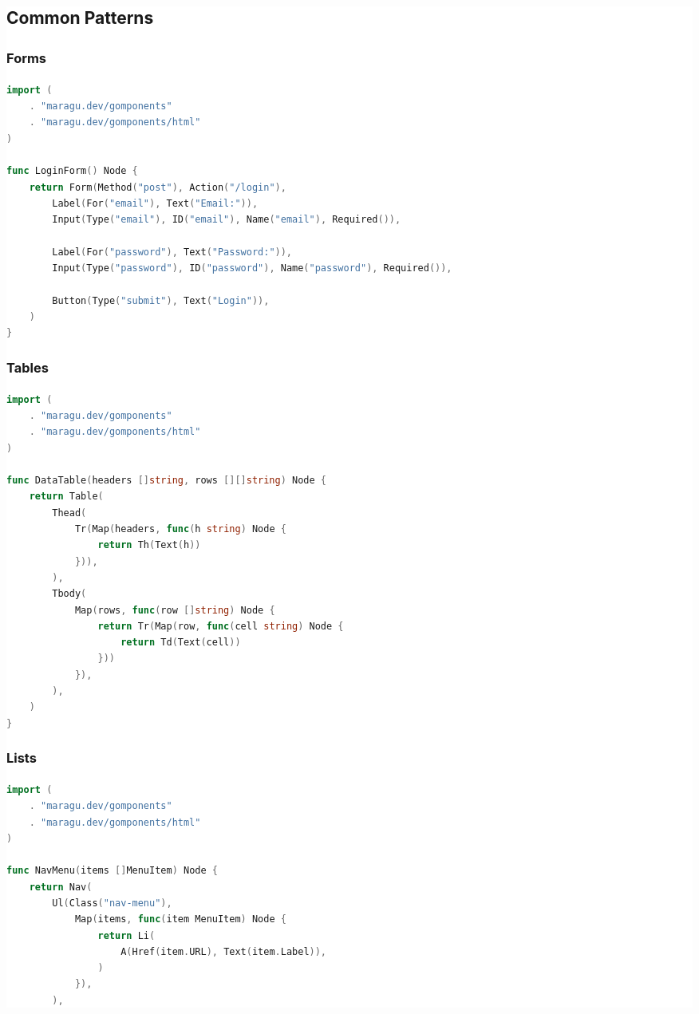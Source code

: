 ## Common Patterns

### Forms
```go
import (
    . "maragu.dev/gomponents"
    . "maragu.dev/gomponents/html"
)

func LoginForm() Node {
    return Form(Method("post"), Action("/login"),
        Label(For("email"), Text("Email:")),
        Input(Type("email"), ID("email"), Name("email"), Required()),
        
        Label(For("password"), Text("Password:")),
        Input(Type("password"), ID("password"), Name("password"), Required()),
        
        Button(Type("submit"), Text("Login")),
    )
}
```

### Tables
```go
import (
    . "maragu.dev/gomponents"
    . "maragu.dev/gomponents/html"
)

func DataTable(headers []string, rows [][]string) Node {
    return Table(
        Thead(
            Tr(Map(headers, func(h string) Node {
                return Th(Text(h))
            })),
        ),
        Tbody(
            Map(rows, func(row []string) Node {
                return Tr(Map(row, func(cell string) Node {
                    return Td(Text(cell))
                }))
            }),
        ),
    )
}
```

### Lists
```go
import (
    . "maragu.dev/gomponents"
    . "maragu.dev/gomponents/html"
)

func NavMenu(items []MenuItem) Node {
    return Nav(
        Ul(Class("nav-menu"),
            Map(items, func(item MenuItem) Node {
                return Li(
                    A(Href(item.URL), Text(item.Label)),
                )
            }),
        ),
```